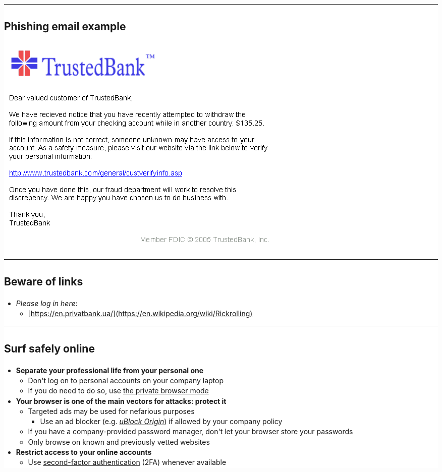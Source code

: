 

---



## Phishing email example

![Trusted Bank phishing email](./images/Trusted-Bank-phishing-email.png)



---



## Beware of links

- *Please log in here*:
   - [https://en.privatbank.ua/](https://en.wikipedia.org/wiki/Rickrolling)



---


<style scoped> { font-size: 160%}</style>

## Surf safely online

* **Separate your professional life from your personal one**
  * Don't log on to personal accounts on your company laptop 
  * If you do need to do so, use [the private browser mode](https://en.wikipedia.org/wiki/Private_browsing)
* **Your browser is one of the main vectors for attacks: protect it**
  * Targeted ads may be used for nefarious purposes
    * Use an ad blocker (e.g. *[uBlock Origin](https://ublockorigin.com/)*) if allowed by your company policy
  * If you have a company-provided password manager, don't let your browser store your passwords
  * Only browse on known and previously vetted websites
* **Restrict access to your online accounts**
  * Use [second-factor authentication](https://en.wikipedia.org/wiki/Multi-factor_authentication) (2FA) whenever available
